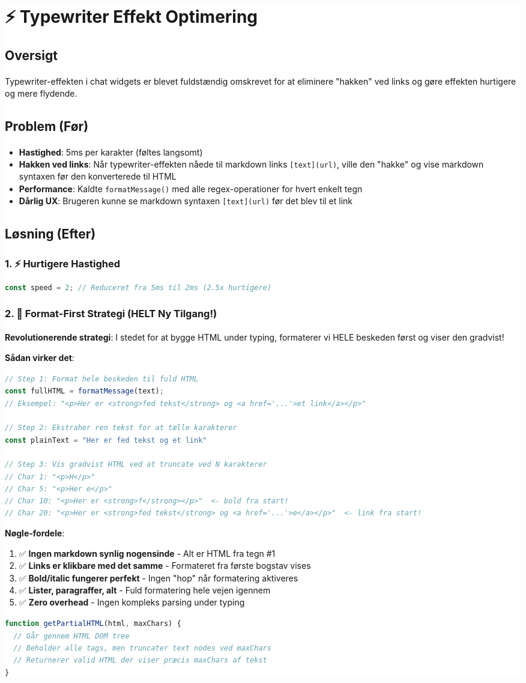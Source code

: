 # ⚡ Typewriter Effekt Optimering

## Oversigt
Typewriter-effekten i chat widgets er blevet fuldstændig omskrevet for at eliminere "hakken" ved links og gøre effekten hurtigere og mere flydende.

## Problem (Før)
- **Hastighed**: 5ms per karakter (føltes langsomt)
- **Hakken ved links**: Når typewriter-effekten nåede til markdown links `[text](url)`, ville den "hakke" og vise markdown syntaxen før den konverterede til HTML
- **Performance**: Kaldte `formatMessage()` med alle regex-operationer for hvert enkelt tegn
- **Dårlig UX**: Brugeren kunne se markdown syntaxen `[text](url)` før det blev til et link

## Løsning (Efter)

### 1. ⚡ Hurtigere Hastighed
```javascript
const speed = 2; // Reduceret fra 5ms til 2ms (2.5x hurtigere)
```

### 2. 🔗 Format-First Strategi (HELT Ny Tilgang!)
**Revolutionerende strategi**: I stedet for at bygge HTML under typing, formaterer vi HELE beskeden først og viser den gradvist!

**Sådan virker det**:
```javascript
// Step 1: Format hele beskeden til fuld HTML
const fullHTML = formatMessage(text);
// Eksempel: "<p>Her er <strong>fed tekst</strong> og <a href='...'>et link</a></p>"

// Step 2: Ekstraher ren tekst for at tælle karakterer
const plainText = "Her er fed tekst og et link"

// Step 3: Vis gradvist HTML ved at truncate ved N karakterer
// Char 1: "<p>H</p>"
// Char 5: "<p>Her e</p>"
// Char 10: "<p>Her er <strong>f</strong></p>"  <- bold fra start!
// Char 20: "<p>Her er <strong>fed tekst</strong> og <a href='...'>e</a></p>"  <- link fra start!
```

**Nøgle-fordele**:
1. ✅ **Ingen markdown synlig nogensinde** - Alt er HTML fra tegn #1
2. ✅ **Links er klikbare med det samme** - Formateret fra første bogstav vises
3. ✅ **Bold/italic fungerer perfekt** - Ingen "hop" når formatering aktiveres
4. ✅ **Lister, paragraffer, alt** - Fuld formatering hele vejen igennem
5. ✅ **Zero overhead** - Ingen kompleks parsing under typing

```javascript
function getPartialHTML(html, maxChars) {
  // Går gennem HTML DOM tree
  // Beholder alle tags, men truncater text nodes ved maxChars
  // Returnerer valid HTML der viser præcis maxChars af tekst
}
```
